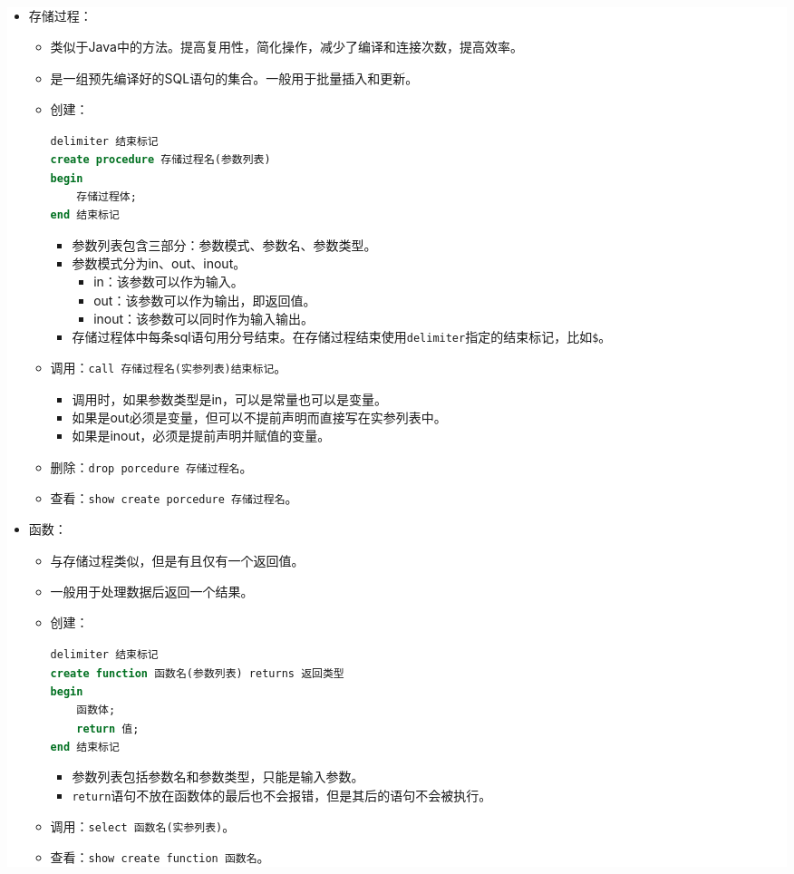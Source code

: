 

- 存储过程：

  - 类似于Java中的方法。提高复用性，简化操作，减少了编译和连接次数，提高效率。

  - 是一组预先编译好的SQL语句的集合。一般用于批量插入和更新。

  - 创建：

    ```sql
    delimiter 结束标记
    create procedure 存储过程名(参数列表)
    begin
    	存储过程体;
    end 结束标记
    ```

    - 参数列表包含三部分：参数模式、参数名、参数类型。
    - 参数模式分为in、out、inout。
      - in：该参数可以作为输入。
      - out：该参数可以作为输出，即返回值。
      - inout：该参数可以同时作为输入输出。
    - 存储过程体中每条sql语句用分号结束。在存储过程结束使用`delimiter`指定的结束标记，比如`$`。

  - 调用：`call 存储过程名(实参列表)结束标记`。

    - 调用时，如果参数类型是in，可以是常量也可以是变量。
    - 如果是out必须是变量，但可以不提前声明而直接写在实参列表中。
    - 如果是inout，必须是提前声明并赋值的变量。

  - 删除：`drop porcedure 存储过程名`。

  - 查看：`show create porcedure 存储过程名`。



- 函数：

  - 与存储过程类似，但是有且仅有一个返回值。

  - 一般用于处理数据后返回一个结果。

  - 创建：

    ```sql
    delimiter 结束标记
    create function 函数名(参数列表) returns 返回类型
    begin
    	函数体;
    	return 值;
    end 结束标记
    ```

    - 参数列表包括参数名和参数类型，只能是输入参数。
    - `return`语句不放在函数体的最后也不会报错，但是其后的语句不会被执行。

  - 调用：`select 函数名(实参列表)`。

  - 查看：`show create function 函数名`。
